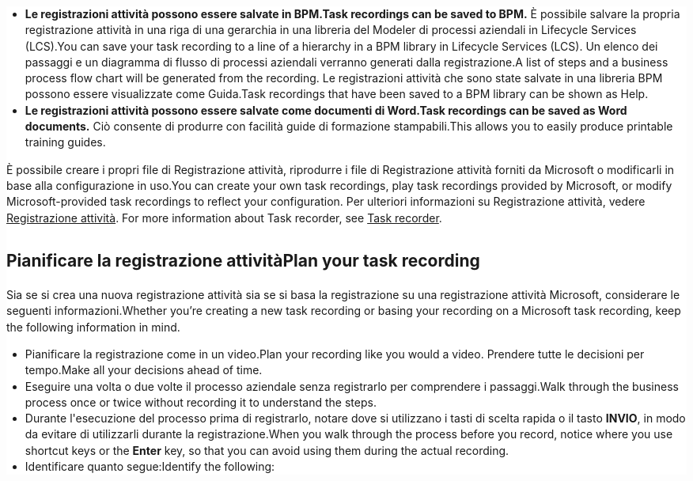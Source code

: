 -   <span data-ttu-id="81c6c-123">**Le registrazioni attività possono essere salvate in BPM.**</span><span class="sxs-lookup"><span data-stu-id="81c6c-123">**Task recordings can be saved to BPM.**</span></span> <span data-ttu-id="81c6c-124">È possibile salvare la propria registrazione attività in una riga di una gerarchia in una libreria del Modeler di processi aziendali in Lifecycle Services (LCS).</span><span class="sxs-lookup"><span data-stu-id="81c6c-124">You can save your task recording to a line of a hierarchy in a BPM library in Lifecycle Services (LCS).</span></span> <span data-ttu-id="81c6c-125">Un elenco dei passaggi e un diagramma di flusso di processi aziendali verranno generati dalla registrazione.</span><span class="sxs-lookup"><span data-stu-id="81c6c-125">A list of steps and a business process flow chart will be generated from the recording.</span></span> <span data-ttu-id="81c6c-126">Le registrazioni attività che sono state salvate in una libreria BPM possono essere visualizzate come Guida.</span><span class="sxs-lookup"><span data-stu-id="81c6c-126">Task recordings that have been saved to a BPM library can be shown as Help.</span></span>
-   <span data-ttu-id="81c6c-127">**Le registrazioni attività possono essere salvate come documenti di Word.**</span><span class="sxs-lookup"><span data-stu-id="81c6c-127">**Task recordings can be saved as Word documents.**</span></span> <span data-ttu-id="81c6c-128">Ciò consente di produrre con facilità guide di formazione stampabili.</span><span class="sxs-lookup"><span data-stu-id="81c6c-128">This allows you to easily produce printable training guides.</span></span>

<span data-ttu-id="81c6c-129">È possibile creare i propri file di Registrazione attività, riprodurre i file di Registrazione attività forniti da Microsoft o modificarli in base alla configurazione in uso.</span><span class="sxs-lookup"><span data-stu-id="81c6c-129">You can create your own task recordings, play task recordings provided by Microsoft, or modify Microsoft-provided task recordings to reflect your configuration.</span></span><span data-ttu-id="81c6c-130"> Per ulteriori informazioni su Registrazione attività, vedere [Registrazione attività](task-recorder.md).</span><span class="sxs-lookup"><span data-stu-id="81c6c-130"> For more information about Task recorder, see [Task recorder](task-recorder.md).</span></span>

## <a name="plan-your-task-recording"></a><span data-ttu-id="81c6c-131">Pianificare la registrazione attività</span><span class="sxs-lookup"><span data-stu-id="81c6c-131">Plan your task recording</span></span>
<span data-ttu-id="81c6c-132">Sia se si crea una nuova registrazione attività sia se si basa la registrazione su una registrazione attività Microsoft, considerare le seguenti informazioni.</span><span class="sxs-lookup"><span data-stu-id="81c6c-132">Whether you’re creating a new task recording or basing your recording on a Microsoft task recording, keep the following information in mind.</span></span>

-   <span data-ttu-id="81c6c-133">Pianificare la registrazione come in un video.</span><span class="sxs-lookup"><span data-stu-id="81c6c-133">Plan your recording like you would a video.</span></span> <span data-ttu-id="81c6c-134">Prendere tutte le decisioni per tempo.</span><span class="sxs-lookup"><span data-stu-id="81c6c-134">Make all your decisions ahead of time.</span></span>
-   <span data-ttu-id="81c6c-135">Eseguire una volta o due volte il processo aziendale senza registrarlo per comprendere i passaggi.</span><span class="sxs-lookup"><span data-stu-id="81c6c-135">Walk through the business process once or twice without recording it to understand the steps.</span></span>
-   <span data-ttu-id="81c6c-136">Durante l'esecuzione del processo prima di registrarlo, notare dove si utilizzano i tasti di scelta rapida o il tasto **INVIO**, in modo da evitare di utilizzarli durante la registrazione.</span><span class="sxs-lookup"><span data-stu-id="81c6c-136">When you walk through the process before you record, notice where you use shortcut keys or the **Enter** key, so that you can avoid using them during the actual recording.</span></span>
-   <span data-ttu-id="81c6c-137">Identificare quanto segue:</span><span class="sxs-lookup"><span data-stu-id="81c6c-137">Identify the following:</span></span>